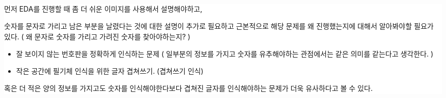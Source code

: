 먼저 EDA를 진행할 때 좀 더 쉬운 이미지를 사용해서 설명해야하고,

숫자를 문자로 가리고 남은 부분을 날렸다는 것에 대한 설명이 추가로 필요하고 근본적으로 해당 문제를 왜 진행했는지에 대해서 알아봐야할 필요가 있다. ( 왜 문자로 숫자를 가리고 가려진 숫자를 찾아야하는지? )

- 잘 보이지 않는 번호판을 정확하게 인식하는 문제 
  ( 일부분의 정보를 가지고 숫자를 유추해야하는 관점에서는 같은 의미를 같는다고 생각한다. )

- 작은 공간에 필기체 인식을 위한 글자 겹쳐쓰기. (겹쳐쓰기 인식)

혹은 더 적은 양의 정보를 가지고도 숫자를 인식해야한다보다 겹쳐진 글자를 인식해야하는 문제가 더욱 유사하다고 볼 수 있다.

